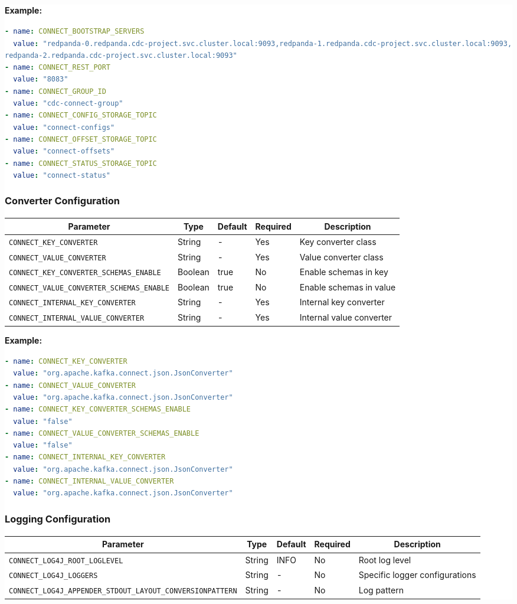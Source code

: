 **Example:**
```yaml
- name: CONNECT_BOOTSTRAP_SERVERS
  value: "redpanda-0.redpanda.cdc-project.svc.cluster.local:9093,redpanda-1.redpanda.cdc-project.svc.cluster.local:9093,redpanda-2.redpanda.cdc-project.svc.cluster.local:9093"
- name: CONNECT_REST_PORT
  value: "8083"
- name: CONNECT_GROUP_ID
  value: "cdc-connect-group"
- name: CONNECT_CONFIG_STORAGE_TOPIC
  value: "connect-configs"
- name: CONNECT_OFFSET_STORAGE_TOPIC
  value: "connect-offsets"
- name: CONNECT_STATUS_STORAGE_TOPIC
  value: "connect-status"
```

### Converter Configuration

| Parameter | Type | Default | Required | Description |
|-----------|------|---------|----------|-------------|
| `CONNECT_KEY_CONVERTER` | String | - | Yes | Key converter class |
| `CONNECT_VALUE_CONVERTER` | String | - | Yes | Value converter class |
| `CONNECT_KEY_CONVERTER_SCHEMAS_ENABLE` | Boolean | true | No | Enable schemas in key |
| `CONNECT_VALUE_CONVERTER_SCHEMAS_ENABLE` | Boolean | true | No | Enable schemas in value |
| `CONNECT_INTERNAL_KEY_CONVERTER` | String | - | Yes | Internal key converter |
| `CONNECT_INTERNAL_VALUE_CONVERTER` | String | - | Yes | Internal value converter |

**Example:**
```yaml
- name: CONNECT_KEY_CONVERTER
  value: "org.apache.kafka.connect.json.JsonConverter"
- name: CONNECT_VALUE_CONVERTER
  value: "org.apache.kafka.connect.json.JsonConverter"
- name: CONNECT_KEY_CONVERTER_SCHEMAS_ENABLE
  value: "false"
- name: CONNECT_VALUE_CONVERTER_SCHEMAS_ENABLE
  value: "false"
- name: CONNECT_INTERNAL_KEY_CONVERTER
  value: "org.apache.kafka.connect.json.JsonConverter"
- name: CONNECT_INTERNAL_VALUE_CONVERTER
  value: "org.apache.kafka.connect.json.JsonConverter"
```

### Logging Configuration

| Parameter | Type | Default | Required | Description |
|-----------|------|---------|----------|-------------|
| `CONNECT_LOG4J_ROOT_LOGLEVEL` | String | INFO | No | Root log level |
| `CONNECT_LOG4J_LOGGERS` | String | - | No | Specific logger configurations |
| `CONNECT_LOG4J_APPENDER_STDOUT_LAYOUT_CONVERSIONPATTERN` | String | - | No | Log pattern |
